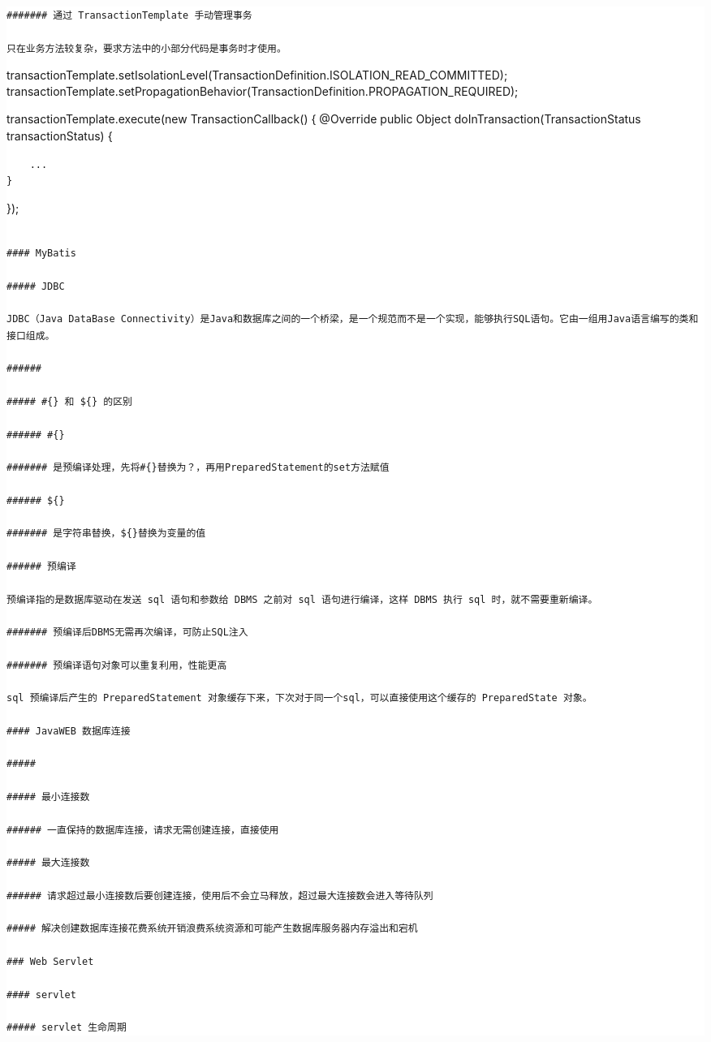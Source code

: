 ```
####### 通过 TransactionTemplate 手动管理事务

只在业务方法较复杂，要求方法中的小部分代码是事务时才使用。
```

transactionTemplate.setIsolationLevel(TransactionDefinition.ISOLATION_READ_COMMITTED);
transactionTemplate.setPropagationBehavior(TransactionDefinition.PROPAGATION_REQUIRED);

transactionTemplate.execute(new TransactionCallback<Object>() {
	@Override
	public Object doInTransaction(TransactionStatus transactionStatus) {
    
		...
	}
});
```

#### MyBatis

##### JDBC

JDBC（Java DataBase Connectivity）是Java和数据库之间的一个桥梁，是一个规范而不是一个实现，能够执行SQL语句。它由一组用Java语言编写的类和接口组成。

######  

##### #{} 和 ${} 的区别

###### #{}

####### 是预编译处理，先将#{}替换为？，再用PreparedStatement的set方法赋值

###### ${}

####### 是字符串替换，${}替换为变量的值

###### 预编译

预编译指的是数据库驱动在发送 sql 语句和参数给 DBMS 之前对 sql 语句进行编译，这样 DBMS 执行 sql 时，就不需要重新编译。

####### 预编译后DBMS无需再次编译，可防止SQL注入

####### 预编译语句对象可以重复利用，性能更高

sql 预编译后产生的 PreparedStatement 对象缓存下来，下次对于同一个sql，可以直接使用这个缓存的 PreparedState 对象。

#### JavaWEB 数据库连接

#####  

##### 最小连接数

###### 一直保持的数据库连接，请求无需创建连接，直接使用

##### 最大连接数

###### 请求超过最小连接数后要创建连接，使用后不会立马释放，超过最大连接数会进入等待队列

##### 解决创建数据库连接花费系统开销浪费系统资源和可能产生数据库服务器内存溢出和宕机

### Web Servlet

#### servlet

##### servlet 生命周期
```